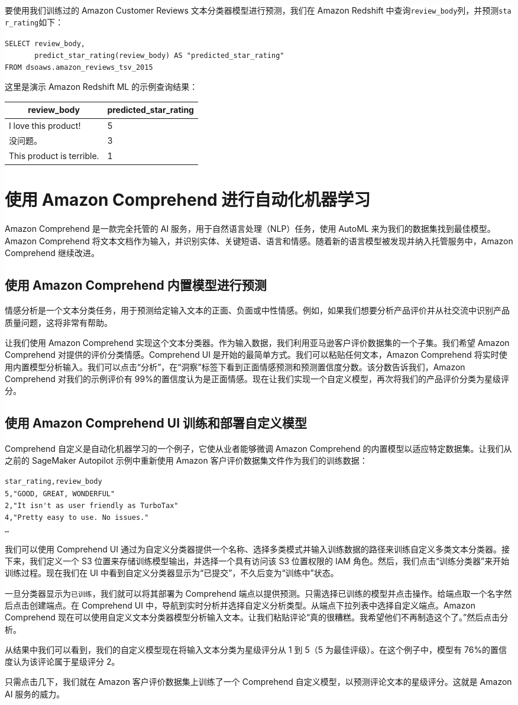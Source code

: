 要使用我们训练过的 Amazon Customer Reviews 文本分类器模型进行预测，我们在 Amazon Redshift 中查询`review_body`列，并预测`star_rating`如下：

```
SELECT review_body,  
       predict_star_rating(review_body) AS "predicted_star_rating"
FROM dsoaws.amazon_reviews_tsv_2015
```

这里是演示 Amazon Redshift ML 的示例查询结果：

| review_body | predicted_star_rating |
| --- | --- |
| I love this product! | 5 |
| 没问题。 | 3 |
| This product is terrible. | 1 |

# 使用 Amazon Comprehend 进行自动化机器学习

Amazon Comprehend 是一款完全托管的 AI 服务，用于自然语言处理（NLP）任务，使用 AutoML 来为我们的数据集找到最佳模型。Amazon Comprehend 将文本文档作为输入，并识别实体、关键短语、语言和情感。随着新的语言模型被发现并纳入托管服务中，Amazon Comprehend 继续改进。

## 使用 Amazon Comprehend 内置模型进行预测

情感分析是一个文本分类任务，用于预测给定输入文本的正面、负面或中性情感。例如，如果我们想要分析产品评价并从社交流中识别产品质量问题，这将非常有帮助。

让我们使用 Amazon Comprehend 实现这个文本分类器。作为输入数据，我们利用亚马逊客户评价数据集的一个子集。我们希望 Amazon Comprehend 对提供的评价分类情感。Comprehend UI 是开始的最简单方式。我们可以粘贴任何文本，Amazon Comprehend 将实时使用内置模型分析输入。我们可以点击“分析”，在“洞察”标签下看到正面情感预测和预测置信度分数。该分数告诉我们，Amazon Comprehend 对我们的示例评价有 99%的置信度认为是正面情感。现在让我们实现一个自定义模型，再次将我们的产品评价分类为星级评分。

## 使用 Amazon Comprehend UI 训练和部署自定义模型

Comprehend 自定义是自动化机器学习的一个例子，它使从业者能够微调 Amazon Comprehend 的内置模型以适应特定数据集。让我们从之前的 SageMaker Autopilot 示例中重新使用 Amazon 客户评价数据集文件作为我们的训练数据：

```
star_rating,review_body
5,"GOOD, GREAT, WONDERFUL"
2,"It isn't as user friendly as TurboTax"
4,"Pretty easy to use. No issues."
…
```

我们可以使用 Comprehend UI 通过为自定义分类器提供一个名称、选择多类模式并输入训练数据的路径来训练自定义多类文本分类器。接下来，我们定义一个 S3 位置来存储训练模型输出，并选择一个具有访问该 S3 位置权限的 IAM 角色。然后，我们点击“训练分类器”来开始训练过程。现在我们在 UI 中看到自定义分类器显示为“已提交”，不久后变为“训练中”状态。

一旦分类器显示为`已训练`，我们就可以将其部署为 Comprehend 端点以提供预测。只需选择已训练的模型并点击操作。给端点取一个名字然后点击创建端点。在 Comprehend UI 中，导航到实时分析并选择自定义分析类型。从端点下拉列表中选择自定义端点。Amazon Comprehend 现在可以使用自定义文本分类器模型分析输入文本。让我们粘贴评论“真的很糟糕。我希望他们不再制造这个了。”然后点击分析。

从结果中我们可以看到，我们的自定义模型现在将输入文本分类为星级评分从 1 到 5（5 为最佳评级）。在这个例子中，模型有 76%的置信度认为该评论属于星级评分 2。

只需点击几下，我们就在 Amazon 客户评价数据集上训练了一个 Comprehend 自定义模型，以预测评论文本的星级评分。这就是 Amazon AI 服务的威力。
